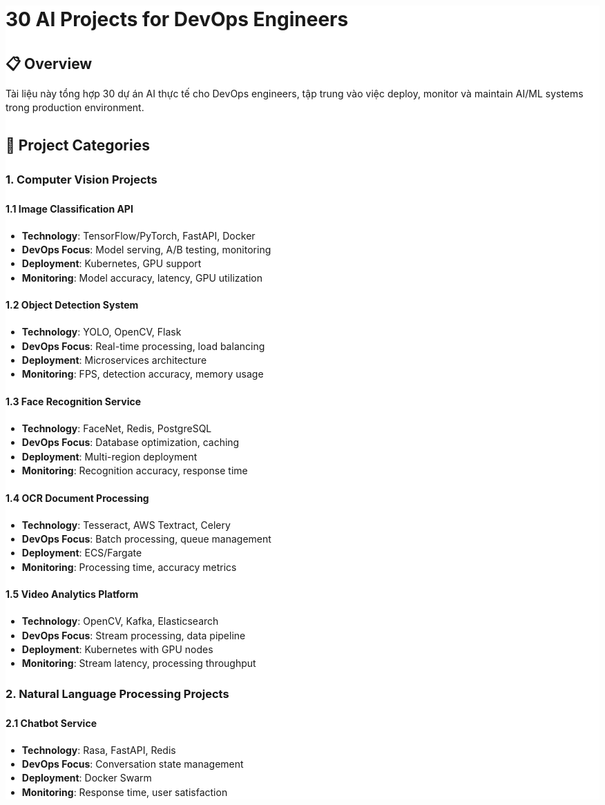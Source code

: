 # 30 AI Projects for DevOps Engineers

## 📋 Overview
Tài liệu này tổng hợp 30 dự án AI thực tế cho DevOps engineers, tập trung vào việc deploy, monitor và maintain AI/ML systems trong production environment.

## 🎯 Project Categories

### 1. **Computer Vision Projects**

#### 1.1 Image Classification API
- **Technology**: TensorFlow/PyTorch, FastAPI, Docker
- **DevOps Focus**: Model serving, A/B testing, monitoring
- **Deployment**: Kubernetes, GPU support
- **Monitoring**: Model accuracy, latency, GPU utilization

#### 1.2 Object Detection System
- **Technology**: YOLO, OpenCV, Flask
- **DevOps Focus**: Real-time processing, load balancing
- **Deployment**: Microservices architecture
- **Monitoring**: FPS, detection accuracy, memory usage

#### 1.3 Face Recognition Service
- **Technology**: FaceNet, Redis, PostgreSQL
- **DevOps Focus**: Database optimization, caching
- **Deployment**: Multi-region deployment
- **Monitoring**: Recognition accuracy, response time

#### 1.4 OCR Document Processing
- **Technology**: Tesseract, AWS Textract, Celery
- **DevOps Focus**: Batch processing, queue management
- **Deployment**: ECS/Fargate
- **Monitoring**: Processing time, accuracy metrics

#### 1.5 Video Analytics Platform
- **Technology**: OpenCV, Kafka, Elasticsearch
- **DevOps Focus**: Stream processing, data pipeline
- **Deployment**: Kubernetes with GPU nodes
- **Monitoring**: Stream latency, processing throughput

### 2. **Natural Language Processing Projects**

#### 2.1 Chatbot Service
- **Technology**: Rasa, FastAPI, Redis
- **DevOps Focus**: Conversation state management
- **Deployment**: Docker Swarm
- **Monitoring**: Response time, user satisfaction
